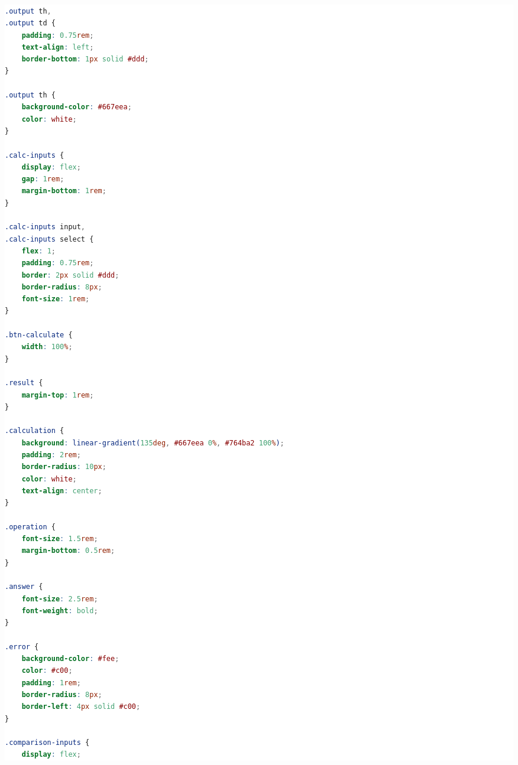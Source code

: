 ```css
.output th,
.output td {
    padding: 0.75rem;
    text-align: left;
    border-bottom: 1px solid #ddd;
}

.output th {
    background-color: #667eea;
    color: white;
}

.calc-inputs {
    display: flex;
    gap: 1rem;
    margin-bottom: 1rem;
}

.calc-inputs input,
.calc-inputs select {
    flex: 1;
    padding: 0.75rem;
    border: 2px solid #ddd;
    border-radius: 8px;
    font-size: 1rem;
}

.btn-calculate {
    width: 100%;
}

.result {
    margin-top: 1rem;
}

.calculation {
    background: linear-gradient(135deg, #667eea 0%, #764ba2 100%);
    padding: 2rem;
    border-radius: 10px;
    color: white;
    text-align: center;
}

.operation {
    font-size: 1.5rem;
    margin-bottom: 0.5rem;
}

.answer {
    font-size: 2.5rem;
    font-weight: bold;
}

.error {
    background-color: #fee;
    color: #c00;
    padding: 1rem;
    border-radius: 8px;
    border-left: 4px solid #c00;
}

.comparison-inputs {
    display: flex;
```